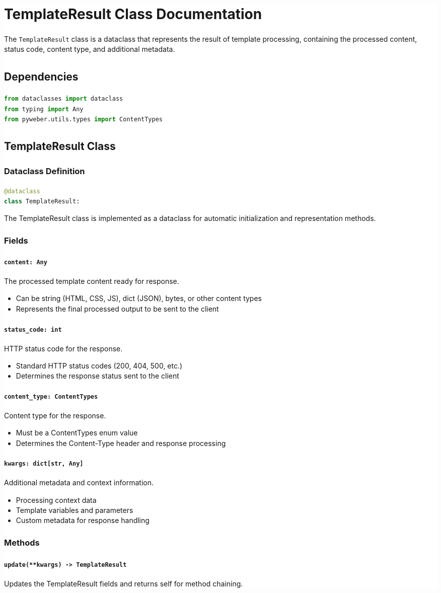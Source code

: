 # TemplateResult Class Documentation

The `TemplateResult` class is a dataclass that represents the result of template processing, containing the processed content, status code, content type, and additional metadata.

## Dependencies

```python
from dataclasses import dataclass
from typing import Any
from pyweber.utils.types import ContentTypes
```

## TemplateResult Class

### Dataclass Definition
```python
@dataclass
class TemplateResult:
```

The TemplateResult class is implemented as a dataclass for automatic initialization and representation methods.

### Fields

#### `content: Any`
The processed template content ready for response.
- Can be string (HTML, CSS, JS), dict (JSON), bytes, or other content types
- Represents the final processed output to be sent to the client

#### `status_code: int`
HTTP status code for the response.
- Standard HTTP status codes (200, 404, 500, etc.)
- Determines the response status sent to the client

#### `content_type: ContentTypes`
Content type for the response.
- Must be a ContentTypes enum value
- Determines the Content-Type header and response processing

#### `kwargs: dict[str, Any]`
Additional metadata and context information.
- Processing context data
- Template variables and parameters
- Custom metadata for response handling

### Methods

#### `update(**kwargs) -> TemplateResult`
Updates the TemplateResult fields and returns self for method chaining.
